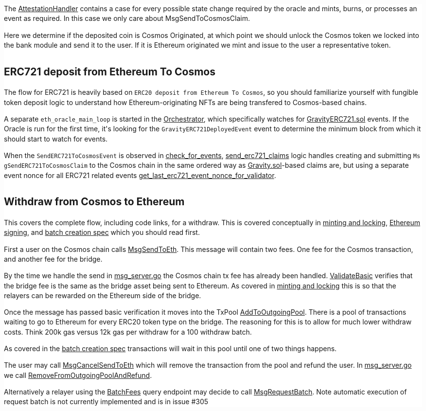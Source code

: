 The [AttestationHandler](/module/x/gravity/keeper/attestation_handler.go) contains a case for every possible state change required by the oracle and mints, burns, or processes an event as required. In this case we only care about MsgSendToCosmosClaim.

Here we determine if the deposited coin is Cosmos Originated, at which point we should unlock the Cosmos token we locked into the bank module and send it to the user. If it is Ethereum originated we mint and issue to the user a representative token.

## ERC721 deposit from Ethereum To Cosmos

The flow for ERC721 is heavily based on `ERC20 deposit from Ethereum To Cosmos`, so you should familiarize yourself with fungible token deposit logic to understand how Ethereum-originating NFTs are being transfered to Cosmos-based chains.

A separate `eth_oracle_main_loop` is started in the [Orchestrator](/orchestrator/orchestrator/src/main_loop.rs), which specifically watches for [GravityERC721.sol](/solidity/contracts/GravityERC721.sol) events. If the Oracle is run for the first time, it's looking for the `GravityERC721DeployedEvent` event to determine the minimum block from which it should start to watch for events.

When the `SendERC721ToCosmosEvent` is observed in [check_for_events](/orchestrator/orchestrator/src/ethereum_event_watcher.rs), [send_erc721_claims](/orchestrator/cosmos_gravity/src/send.rs) logic handles creating and submitting `MsgSendERC721ToCosmosClaim` to the Cosmos chain in the same ordered way as [Gravity.sol](/solidity/contracts/Gravity.sol)-based claims are, but using a separate event nonce for all ERC721 related events [get_last_erc721_event_nonce_for_validator](/orchestrator/cosmos_gravity/src/query.rs).

## Withdraw from Cosmos to Ethereum

This covers the complete flow, including code links, for a withdraw. This is covered conceptually in [minting and locking](/docs/design/mint-lock.md), [Ethereum signing](/docs/design/ethereum-signing.md), and [batch creation spec](/spec/batch-creation-spec.md) which you should read first.

First a user on the Cosmos chain calls [MsgSendToEth](/module/proto/gravity/v1/msgs.proto). This message will contain two fees. One fee for the Cosmos transaction, and another fee for the bridge.

By the time we handle the send in [msg_server.go](/module/x/gravity/keeper/msg_server.go) the Cosmos chain tx fee has already been handled. [ValidateBasic](/module/x/gravity/types/msgs.go) verifies that the bridge fee is the same as the bridge asset being sent to Ethereum. As covered in [minting and locking](/docs/design/mint-lock.md) this is so that the relayers can be rewarded on the Ethereum side of the bridge.

Once the message has passed basic verification it moves into the TxPool [AddToOutgoingPool](/module/x/gravity/keeper/pool.go). There is a pool of transactions waiting to go to Ethereum for every ERC20 token type on the bridge. The reasoning for this is to allow for much lower withdraw costs. Think 200k gas versus 12k gas per withdraw for a 100 withdraw batch.

As covered in the [batch creation spec](/spec/batch-creation-spec.md) transactions will wait in this pool until one of two things happens.

The user may call [MsgCancelSendToEth](/module/proto/gravity/v1/msgs.proto) which will remove the transaction from the pool and refund the user. In [msg_server.go](/module/x/gravity/keeper/msg_server.go) we call [RemoveFromOutgoingPoolAndRefund](/module/x/gravity/keeper/pool.go).

Alternatively a relayer using the [BatchFees](/module/proto/gravity/v1/query.proto) query endpoint may decide to call [MsgRequestBatch](/module/proto/gravity/v1/msgs.proto). Note automatic execution of request batch is not currently implemented and is in issue #305
